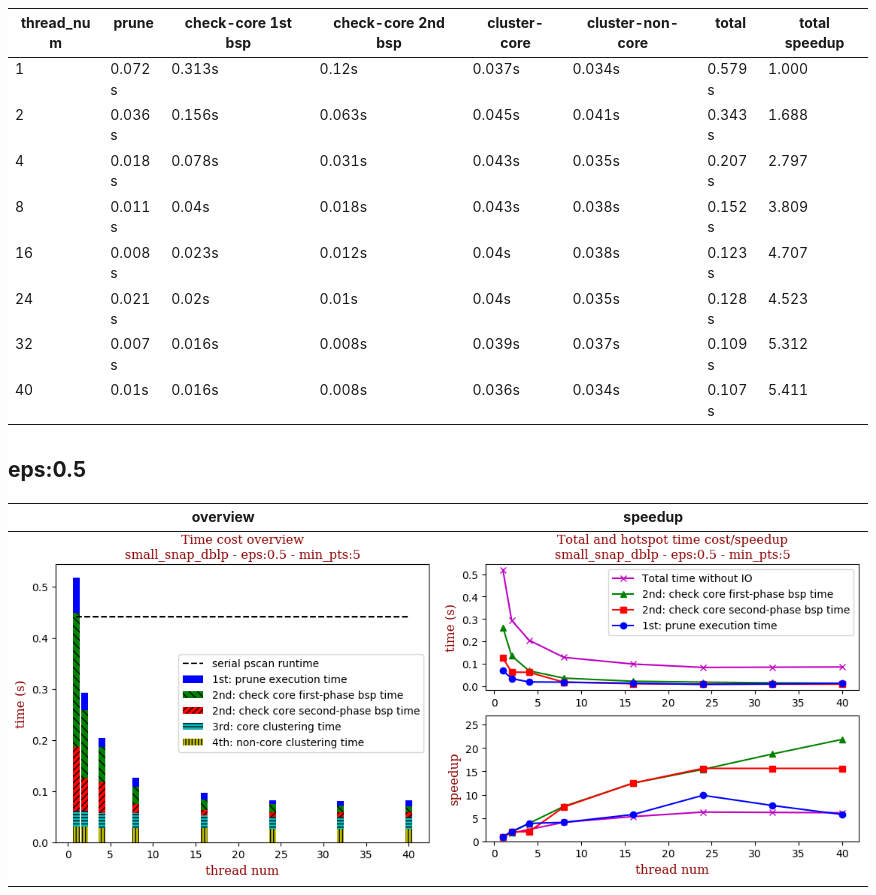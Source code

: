 thread_num | prune | check-core 1st bsp | check-core 2nd bsp | cluster-core | cluster-non-core | total | total speedup
--- | --- | --- | --- | --- | --- | --- | ---
1 | 0.072s | 0.313s | 0.12s | 0.037s | 0.034s | 0.579s | 1.000
2 | 0.036s | 0.156s | 0.063s | 0.045s | 0.041s | 0.343s | 1.688
4 | 0.018s | 0.078s | 0.031s | 0.043s | 0.035s | 0.207s | 2.797
8 | 0.011s | 0.04s | 0.018s | 0.043s | 0.038s | 0.152s | 3.809
16 | 0.008s | 0.023s | 0.012s | 0.04s | 0.038s | 0.123s | 4.707
24 | 0.021s | 0.02s | 0.01s | 0.04s | 0.035s | 0.128s | 4.523
32 | 0.007s | 0.016s | 0.008s | 0.039s | 0.037s | 0.109s | 5.312
40 | 0.01s | 0.016s | 0.008s | 0.036s | 0.034s | 0.107s | 5.411

## eps:0.5

overview | speedup
--- | ---
![small_snap_dblp-overview](../../figures/scalability_robust/small_snap_dblp-eps:0.5-min_pts:5-overview.png) | ![small_snap_dblp-runtime-speedup](../../figures/scalability_robust/small_snap_dblp-eps:0.5-min_pts:5-runtime-speedup.png)